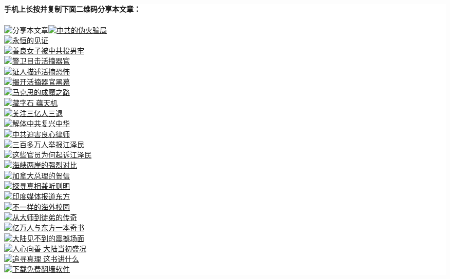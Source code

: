 <strong>手机上长按并复制下面二维码分享本文章：</strong><br><br><img src="https://quickchart.io/qr?size=256&text=https://github.com/19920513/djy/blob/master/gb/11/7/31/n3330833.md%231" title="分享本文章"></td><td VALIGN=TOP><a href="https://github.com/19920513/djy/blob/master/gb/16/1/21/n4622075.md?dfh#1" target="_blank"><img src="https://raw.githubusercontent.com/19920513/djy/master/gb/300/wei-f1.jpg" title="中共的伪火骗局"  alt="中共的伪火骗局"></a><br><a href="https://github.com/19920513/www/blob/master/README.md?dfh#9" target="_blank"><img src="https://raw.githubusercontent.com/19920513/djy/master/gb/300/yong-h.jpg" title="永恒的见证"  alt="永恒的见证"></a><br><a href="https://github.com/19920513/djy/blob/master/gb/13/9/29/n3974789.md?dfh#1" target="_blank"><img src="https://raw.githubusercontent.com/19920513/djy/master/gb/300/shang-lnz.jpg" title="善良女子被中共投男牢"  alt="善良女子被中共投男牢"></a><br><a href="https://github.com/19920513/djy/blob/master/gb/16/3/16/n4663449.md?dfh#1" target="_blank"><img src="https://raw.githubusercontent.com/19920513/djy/master/gb/300/huo-z3.jpg" title="警卫目击活摘器官"  alt="警卫目击活摘器官"></a><br><a href="https://github.com/19920513/djy/blob/master/gb/16/8/7/n8177641.md?dfh#1" target="_blank"><img src="https://raw.githubusercontent.com/19920513/djy/master/gb/300/huo-z4.jpg" title="证人描述活摘恐怖"  alt="证人描述活摘恐怖"></a><br><a href="https://github.com/19920513/djy/blob/master/gb/10/4/19/n2881569.md?dfh#1" target="_blank"><img src="https://raw.githubusercontent.com/19920513/djy/master/gb/300/huo-z1.jpg" title="揭开活摘器官黑幕"  alt="揭开活摘器官黑幕"></a><br><a href="https://github.com/19920513/djy/blob/master/gb/10/11/7/n3077476.md?dfh#1" target="_blank"><img src="https://raw.githubusercontent.com/19920513/djy/master/gb/300/ma-ks.jpg" title="马克思的成魔之路"  alt="马克思的成魔之路"></a><br><a href="https://github.com/19920513/djy/blob/master/gb/14/6/9/n4173977.md?dfh#1" target="_blank"><img src="https://raw.githubusercontent.com/19920513/djy/master/gb/300/chang-zs.jpg" title="藏字石 蕴天机"  alt="藏字石 蕴天机"></a><br><a href="https://github.com/19920513/djy/blob/master/gb/18/5/10/n10381511.md?dfh#1" target="_blank"><img src="https://raw.githubusercontent.com/19920513/djy/master/gb/300/st1.jpg" title="关注三亿人三退"  alt="关注三亿人三退"></a><br><a href="https://github.com/19920513/djy/blob/master/gb/18/3/21/n10237682.md?dfh#1" target="_blank"><img src="https://raw.githubusercontent.com/19920513/djy/master/gb/300/jie-t.jpg" title="解体中共复兴中华"  alt="解体中共复兴中华"></a><br><a href="https://github.com/19920513/djy/blob/master/gb/9/2/9/n2422991.md?dfh#1" target="_blank"><img src="https://raw.githubusercontent.com/19920513/djy/master/gb/300/gao-zs.jpg" title="中共迫害良心律师"  alt="中共迫害良心律师"></a><br><a href="https://github.com/19920513/djy/blob/master/gb/18/12/9/n10900044.md?dfh#1" target="_blank"><img src="https://raw.githubusercontent.com/19920513/djy/master/gb/300/sj1.jpg" title="三百多万人举报江泽民"  alt="三百多万人举报江泽民"></a><br><a href="https://github.com/19920513/djy/blob/master/gb/18/8/28/n10672014.md?dfh#1" target="_blank"><img src="https://raw.githubusercontent.com/19920513/djy/master/gb/300/sj2.jpg" title="这些官员为何起诉江泽民"  alt="这些官员为何起诉江泽民"></a><br><a href="https://github.com/19920513/djy/blob/master/gb/8/12/18/n2367165.md?dfh#1" target="_blank"><img src="https://raw.githubusercontent.com/19920513/djy/master/gb/300/liangan.jpg" title="海峡两岸的强烈对比"  alt="海峡两岸的强烈对比"></a><br><a href="https://github.com/19920513/djy/blob/master/gb/15/12/10/n4593139.md?dfh#1" target="_blank"><img src="https://raw.githubusercontent.com/19920513/djy/master/gb/300/jia-ndzl.jpg" title="加拿大总理的贺信"  alt="加拿大总理的贺信"></a><br><a href="https://github.com/19920513/djy/blob/master/gb/11/6/17/n3289382.md?dfh#1" target="_blank"><img src="https://raw.githubusercontent.com/19920513/djy/master/gb/300/xiao-wd.jpg" title="探寻真相兼听则明"  alt="探寻真相兼听则明"></a><br><a href="https://github.com/19920513/djy/blob/master/gb/18/10/27/n10812623.md?dfh#1" target="_blank"><img src="https://raw.githubusercontent.com/19920513/djy/master/gb/300/yindu.jpg" title="印度媒体报道东方"  alt="印度媒体报道东方"></a><br><a href="https://github.com/19920513/djy/blob/master/gb/18/6/9/n10469652.md?dfh#1" target="_blank"><img src="https://raw.githubusercontent.com/19920513/djy/master/gb/300/xie-j.jpg" title="不一样的海外校园"  alt="不一样的海外校园"></a><br><a href="https://github.com/19920513/djy/blob/master/gb/7/4/5/n1669415.md?dfh#1" target="_blank"><img src="https://raw.githubusercontent.com/19920513/djy/master/gb/300/li-up.jpg" title="从大师到徒弟的传奇"  alt="从大师到徒弟的传奇"></a><br><a href="https://github.com/19920513/djy/blob/master/gb/17/5/26/n9191512.md?dfh#1" target="_blank"><img src="https://raw.githubusercontent.com/19920513/djy/master/gb/300/zfl2.jpg" title="亿万人与东方一本奇书"  alt="亿万人与东方一本奇书"></a><br><a href="https://github.com/19920513/djy/blob/master/gb/13/11/27/n4020290.md?dfh#1" target="_blank"><img src="https://raw.githubusercontent.com/19920513/djy/master/gb/300/zhen-h.jpg" title="大陆见不到的震撼场面"  alt="大陆见不到的震撼场面"></a><br><a href="https://github.com/19920513/djy/blob/master/gb/15/7/17/n4482910.md?dfh#1" target="_blank"><img src="https://raw.githubusercontent.com/19920513/djy/master/gb/300/dalu-sk.jpg" title="人心向善 大陆当初盛况"  alt="人心向善 大陆当初盛况"></a><br><a href="https://github.com/19920513/djy/blob/master/gb/19/1/5/n10955468.md?dfh#1" target="_blank"><img src="https://raw.githubusercontent.com/19920513/djy/master/gb/300/zfl1.jpg" title="追寻真理 这书讲什么"  alt="追寻真理 这书讲什么"></a><br><a href="https://github.com/19920513/www/blob/master/README.md?dfh#1" target="_blank"><img src="https://raw.githubusercontent.com/19920513/djy/master/gb/300/fq1.jpg" title="下载免费翻墙软件"  alt="下载免费翻墙软件"></a><br></td></tr></table>

